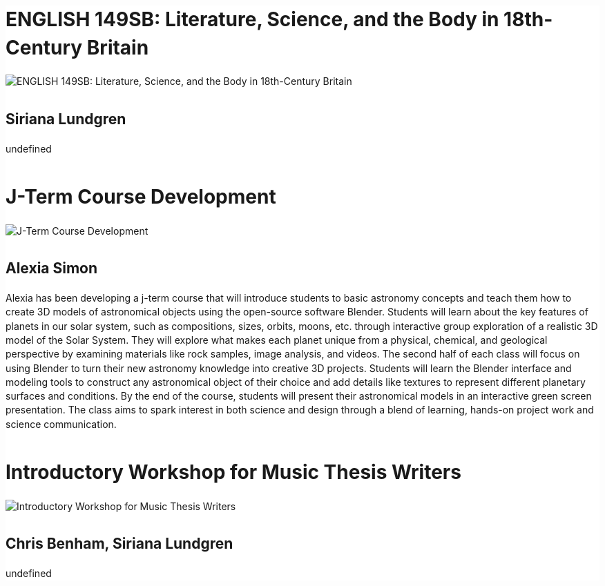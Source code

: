   

# ENGLISH 149SB: Literature, Science, and the Body in 18th-Century Britain
  
  ![ENGLISH 149SB: Literature, Science, and the Body in 18th-Century Britain](https://files.slack.com/files-pri/T0HTW3H0V-F064D5XG7L5/peace_gif_360.gif?pub_secret=5811d03f59)
  
  ## Siriana Lundgren
  
  undefined
  

# J-Term Course Development
  
  ![J-Term Course Development](https://files.slack.com/files-pri/T0HTW3H0V-F063FMK45D1/fall_2023-20.png?pub_secret=ec7692c4a9)
  
  ## Alexia Simon
  
  Alexia has been developing a j-term course that will introduce students to basic astronomy concepts and teach them how to create 3D models of astronomical objects using the open-source software Blender. Students will learn about the key features of planets in our solar system, such as compositions, sizes, orbits, moons, etc. through interactive group exploration of a realistic 3D model of the Solar System. They will explore what makes each planet unique from a physical, chemical, and geological perspective by examining materials like rock samples, image analysis, and videos. The second half of each class will focus on using Blender to turn their new astronomy knowledge into creative 3D projects. Students will learn the Blender interface and modeling tools to construct any astronomical object of their choice and add details like textures to represent different planetary surfaces and conditions. By the end of the course, students will present their astronomical models in an interactive green screen presentation. The class aims to spark interest in both science and design through a blend of learning, hands-on project work and science communication.

  

# Introductory Workshop for Music Thesis Writers
  
  ![Introductory Workshop for Music Thesis Writers](https://files.slack.com/files-pri/T0HTW3H0V-F068C0P92PQ/marker_roll.gif?pub_secret=3fba4ddf89)
  
  ## Chris Benham, Siriana Lundgren
  
  undefined
  